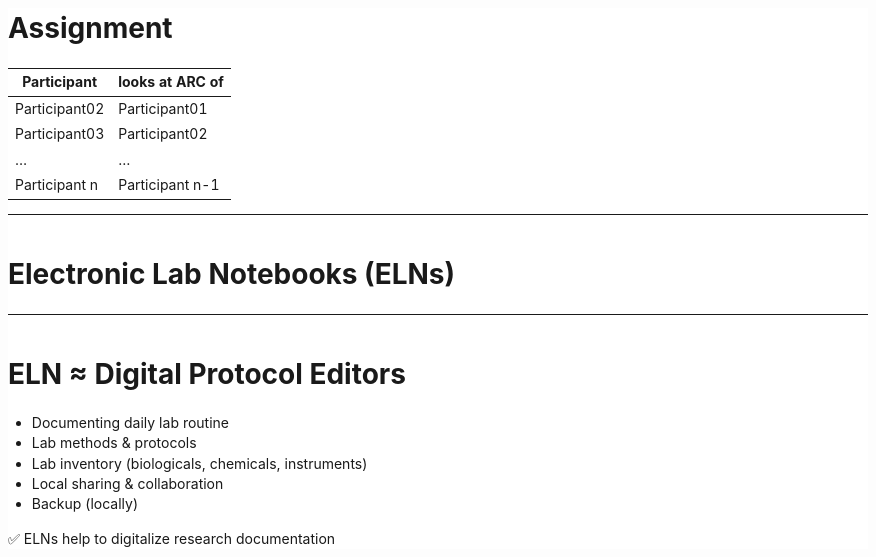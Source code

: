 
# Assignment

Participant | looks at ARC of
--- | ---
Participant02 | Participant01
Participant03 | Participant02
… | …
Participant n | Participant n-1

---


# Electronic Lab Notebooks (ELNs)

---

# ELN ≈ Digital Protocol Editors

- Documenting daily lab routine
- Lab methods & protocols
- Lab inventory (biologicals, chemicals, instruments)
- Local sharing & collaboration
- Backup (locally)

✅ ELNs help to digitalize research documentation
